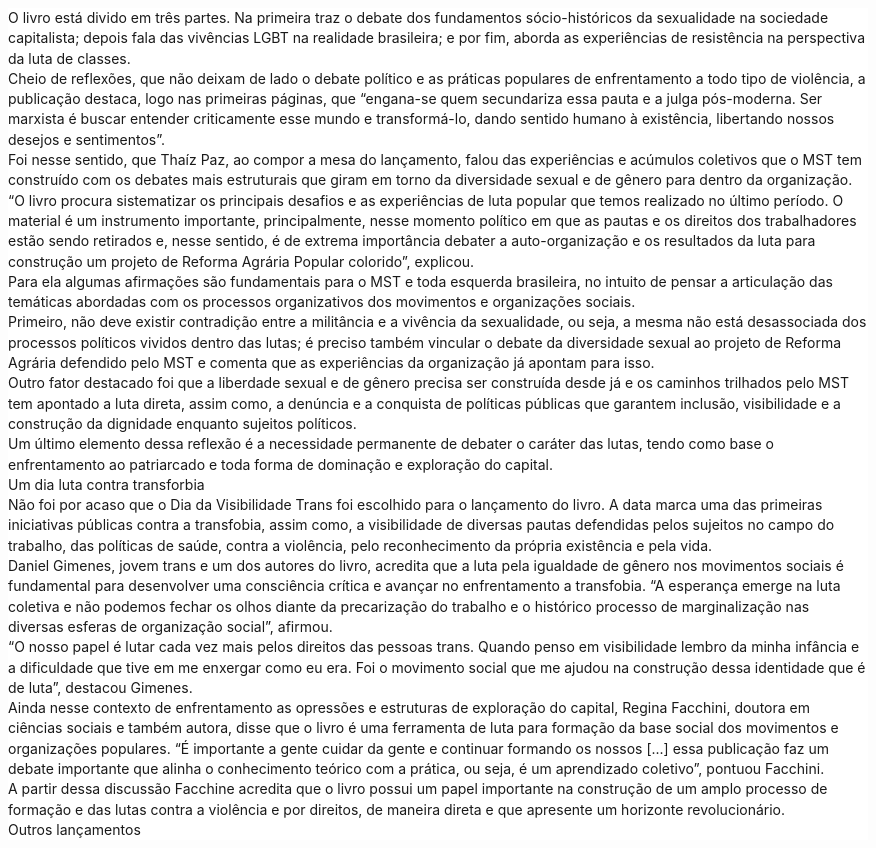 O livro est&aacute; divido em tr&ecirc;s partes. Na primeira traz o debate dos fundamentos s&oacute;cio-hist&oacute;ricos da sexualidade na sociedade capitalista; depois fala das viv&ecirc;ncias LGBT na realidade brasileira; e por fim, aborda as experi&ecirc;ncias de resist&ecirc;ncia na perspectiva da luta de classes.<br />
Cheio de reflex&otilde;es, que n&atilde;o deixam de lado o debate pol&iacute;tico e as pr&aacute;ticas populares de enfrentamento a todo tipo de viol&ecirc;ncia, a publica&ccedil;&atilde;o destaca, logo nas primeiras p&aacute;ginas, que &ldquo;engana-se quem secundariza essa pauta e a julga p&oacute;s-moderna. Ser marxista &eacute; buscar entender criticamente esse mundo e transform&aacute;-lo, dando sentido humano &agrave; exist&ecirc;ncia, libertando nossos desejos e sentimentos&rdquo;.&nbsp;<br />
Foi nesse sentido, que Tha&iacute;z Paz, ao compor a mesa do lan&ccedil;amento, falou das experi&ecirc;ncias e ac&uacute;mulos coletivos que o MST tem constru&iacute;do com os debates mais estruturais que giram em torno da diversidade sexual e de g&ecirc;nero para dentro da organiza&ccedil;&atilde;o. &ldquo;O livro procura sistematizar os principais desafios e as experi&ecirc;ncias de luta popular que temos realizado no &uacute;ltimo per&iacute;odo. O material &eacute; um instrumento importante, principalmente, nesse momento pol&iacute;tico em que as pautas e os direitos dos trabalhadores est&atilde;o sendo retirados e, nesse sentido, &eacute; de extrema import&acirc;ncia debater a auto-organiza&ccedil;&atilde;o e os resultados da luta para constru&ccedil;&atilde;o um projeto de Reforma Agr&aacute;ria Popular colorido&rdquo;, explicou.<br />
Para ela algumas afirma&ccedil;&otilde;es s&atilde;o fundamentais para o MST e toda esquerda brasileira, no intuito de pensar a articula&ccedil;&atilde;o das tem&aacute;ticas abordadas com os processos organizativos dos movimentos e organiza&ccedil;&otilde;es sociais.&nbsp;<br />
Primeiro, n&atilde;o deve existir contradi&ccedil;&atilde;o entre a milit&acirc;ncia e a viv&ecirc;ncia da sexualidade, ou seja, a mesma n&atilde;o est&aacute; desassociada dos processos pol&iacute;ticos vividos dentro das lutas; &eacute; preciso tamb&eacute;m vincular o debate da diversidade sexual ao projeto de Reforma Agr&aacute;ria defendido pelo MST e comenta que as experi&ecirc;ncias da organiza&ccedil;&atilde;o j&aacute; apontam para isso.&nbsp;<br />
Outro fator destacado foi que a liberdade sexual e de g&ecirc;nero precisa ser constru&iacute;da desde j&aacute; e os caminhos trilhados pelo MST tem apontado a luta direta, assim como, a den&uacute;ncia e a conquista de pol&iacute;ticas p&uacute;blicas que garantem inclus&atilde;o, visibilidade e a constru&ccedil;&atilde;o da dignidade enquanto sujeitos pol&iacute;ticos.&nbsp;<br />
Um &uacute;ltimo elemento dessa reflex&atilde;o &eacute; a necessidade permanente de debater o car&aacute;ter das lutas, tendo como base o enfrentamento ao patriarcado e toda forma de domina&ccedil;&atilde;o e explora&ccedil;&atilde;o do capital.<br />
Um dia luta contra transforbia<br />
N&atilde;o foi por acaso que o Dia da Visibilidade Trans foi escolhido para o lan&ccedil;amento do livro. A data marca uma das primeiras iniciativas p&uacute;blicas contra a transfobia, assim como, a visibilidade de diversas pautas defendidas pelos sujeitos no campo do trabalho, das pol&iacute;ticas de sa&uacute;de, contra a viol&ecirc;ncia, pelo reconhecimento da pr&oacute;pria exist&ecirc;ncia e pela vida.<br />
Daniel Gimenes, jovem trans e um dos autores do livro, acredita que a luta pela igualdade de g&ecirc;nero nos movimentos sociais &eacute; fundamental para desenvolver uma consci&ecirc;ncia cr&iacute;tica e avan&ccedil;ar no enfrentamento a transfobia. &ldquo;A esperan&ccedil;a emerge na luta coletiva e n&atilde;o podemos fechar os olhos diante da precariza&ccedil;&atilde;o do trabalho e o hist&oacute;rico processo de marginaliza&ccedil;&atilde;o nas diversas esferas de organiza&ccedil;&atilde;o social&rdquo;, afirmou.&nbsp;<br />
&ldquo;O nosso papel &eacute; lutar cada vez mais pelos direitos das pessoas trans. Quando penso em visibilidade lembro da minha inf&acirc;ncia e a dificuldade que tive em me enxergar como eu era. Foi o movimento social que me ajudou na constru&ccedil;&atilde;o dessa identidade que &eacute; de luta&rdquo;, destacou Gimenes.&nbsp;&nbsp;<br />
Ainda nesse contexto de enfrentamento as opress&otilde;es e estruturas de explora&ccedil;&atilde;o do capital, Regina Facchini, doutora em ci&ecirc;ncias sociais e tamb&eacute;m autora, disse que o livro &eacute; uma ferramenta de luta para forma&ccedil;&atilde;o da base social dos movimentos e organiza&ccedil;&otilde;es populares. &ldquo;&Eacute; importante a gente cuidar da gente e continuar formando os nossos [...] essa publica&ccedil;&atilde;o faz um debate importante que alinha o conhecimento te&oacute;rico com a pr&aacute;tica, ou seja, &eacute; um aprendizado coletivo&rdquo;, pontuou Facchini.<br />
A partir dessa discuss&atilde;o Facchine acredita que o livro possui um papel importante na constru&ccedil;&atilde;o de um amplo processo de forma&ccedil;&atilde;o e das lutas contra a viol&ecirc;ncia e por direitos, de maneira direta e que apresente um horizonte revolucion&aacute;rio.&nbsp;<br />
Outros lan&ccedil;amentos<br />